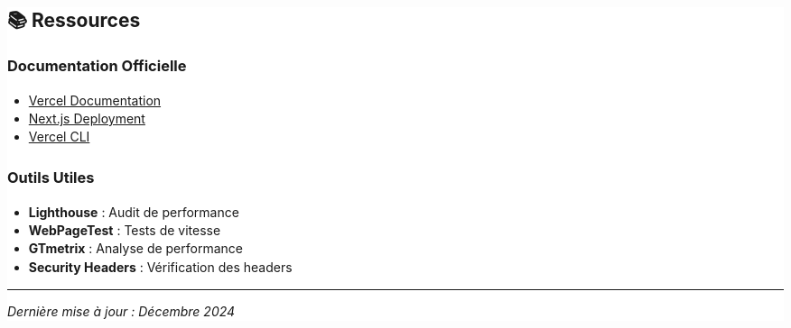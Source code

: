 ## 📚 Ressources

### Documentation Officielle

- [Vercel Documentation](https://vercel.com/docs)
- [Next.js Deployment](https://nextjs.org/docs/deployment)
- [Vercel CLI](https://vercel.com/docs/cli)

### Outils Utiles

- **Lighthouse** : Audit de performance
- **WebPageTest** : Tests de vitesse
- **GTmetrix** : Analyse de performance
- **Security Headers** : Vérification des headers

---

_Dernière mise à jour : Décembre 2024_
